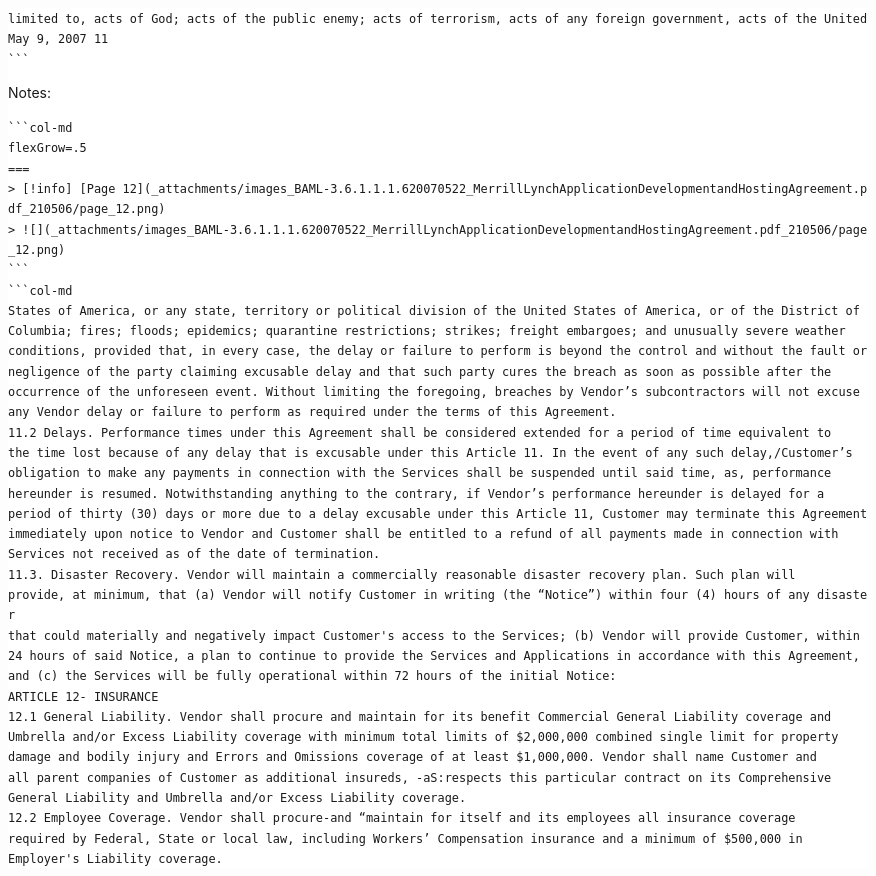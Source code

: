 ````col
limited to, acts of God; acts of the public enemy; acts of terrorism, acts of any foreign government, acts of the United  
May 9, 2007 11  
```
````
Notes:    
````col
```col-md
flexGrow=.5
===
> [!info] [Page 12](_attachments/images_BAML-3.6.1.1.1.620070522_MerrillLynchApplicationDevelopmentandHostingAgreement.pdf_210506/page_12.png)
> ![](_attachments/images_BAML-3.6.1.1.1.620070522_MerrillLynchApplicationDevelopmentandHostingAgreement.pdf_210506/page_12.png)
```  
```col-md
States of America, or any state, territory or political division of the United States of America, or of the District of
Columbia; fires; floods; epidemics; quarantine restrictions; strikes; freight embargoes; and unusually severe weather
conditions, provided that, in every case, the delay or failure to perform is beyond the control and without the fault or
negligence of the party claiming excusable delay and that such party cures the breach as soon as possible after the
occurrence of the unforeseen event. Without limiting the foregoing, breaches by Vendor’s subcontractors will not excuse
any Vendor delay or failure to perform as required under the terms of this Agreement.  
11.2 Delays. Performance times under this Agreement shall be considered extended for a period of time equivalent to
the time lost because of any delay that is excusable under this Article 11. In the event of any such delay,/Customer’s
obligation to make any payments in connection with the Services shall be suspended until said time, as, performance
hereunder is resumed. Notwithstanding anything to the contrary, if Vendor’s performance hereunder is delayed for a
period of thirty (30) days or more due to a delay excusable under this Article 11, Customer may terminate this Agreement
immediately upon notice to Vendor and Customer shall be entitled to a refund of all payments made in connection with
Services not received as of the date of termination.  
11.3. Disaster Recovery. Vendor will maintain a commercially reasonable disaster recovery plan. Such plan will
provide, at minimum, that (a) Vendor will notify Customer in writing (the “Notice”) within four (4) hours of any disaster
that could materially and negatively impact Customer's access to the Services; (b) Vendor will provide Customer, within
24 hours of said Notice, a plan to continue to provide the Services and Applications in accordance with this Agreement,
and (c) the Services will be fully operational within 72 hours of the initial Notice:  
ARTICLE 12- INSURANCE  
12.1 General Liability. Vendor shall procure and maintain for its benefit Commercial General Liability coverage and
Umbrella and/or Excess Liability coverage with minimum total limits of $2,000,000 combined single limit for property
damage and bodily injury and Errors and Omissions coverage of at least $1,000,000. Vendor shall name Customer and
all parent companies of Customer as additional insureds, -aS:respects this particular contract on its Comprehensive
General Liability and Umbrella and/or Excess Liability coverage.  
12.2 Employee Coverage. Vendor shall procure-and “maintain for itself and its employees all insurance coverage
required by Federal, State or local law, including Workers’ Compensation insurance and a minimum of $500,000 in
Employer's Liability coverage.  
````
